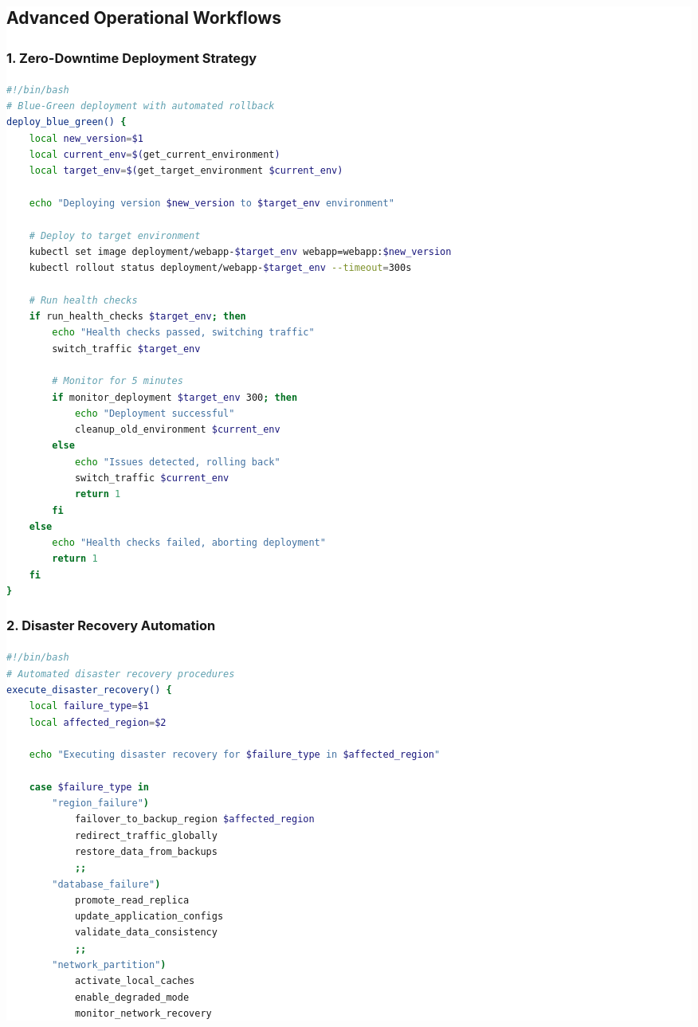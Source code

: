 ## Advanced Operational Workflows

### 1. Zero-Downtime Deployment Strategy
```bash
#!/bin/bash
# Blue-Green deployment with automated rollback
deploy_blue_green() {
    local new_version=$1
    local current_env=$(get_current_environment)
    local target_env=$(get_target_environment $current_env)
    
    echo "Deploying version $new_version to $target_env environment"
    
    # Deploy to target environment
    kubectl set image deployment/webapp-$target_env webapp=webapp:$new_version
    kubectl rollout status deployment/webapp-$target_env --timeout=300s
    
    # Run health checks
    if run_health_checks $target_env; then
        echo "Health checks passed, switching traffic"
        switch_traffic $target_env
        
        # Monitor for 5 minutes
        if monitor_deployment $target_env 300; then
            echo "Deployment successful"
            cleanup_old_environment $current_env
        else
            echo "Issues detected, rolling back"
            switch_traffic $current_env
            return 1
        fi
    else
        echo "Health checks failed, aborting deployment"
        return 1
    fi
}
```

### 2. Disaster Recovery Automation
```bash
#!/bin/bash
# Automated disaster recovery procedures
execute_disaster_recovery() {
    local failure_type=$1
    local affected_region=$2
    
    echo "Executing disaster recovery for $failure_type in $affected_region"
    
    case $failure_type in
        "region_failure")
            failover_to_backup_region $affected_region
            redirect_traffic_globally
            restore_data_from_backups
            ;;
        "database_failure")
            promote_read_replica
            update_application_configs
            validate_data_consistency
            ;;
        "network_partition")
            activate_local_caches
            enable_degraded_mode
            monitor_network_recovery
```